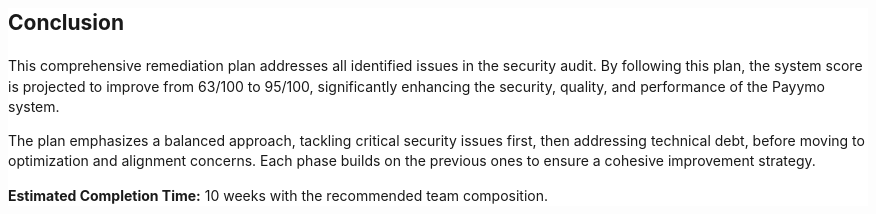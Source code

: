 ## Conclusion

This comprehensive remediation plan addresses all identified issues in the security audit. By following this plan, the system score is projected to improve from 63/100 to 95/100, significantly enhancing the security, quality, and performance of the Payymo system.

The plan emphasizes a balanced approach, tackling critical security issues first, then addressing technical debt, before moving to optimization and alignment concerns. Each phase builds on the previous ones to ensure a cohesive improvement strategy.

**Estimated Completion Time:** 10 weeks with the recommended team composition.